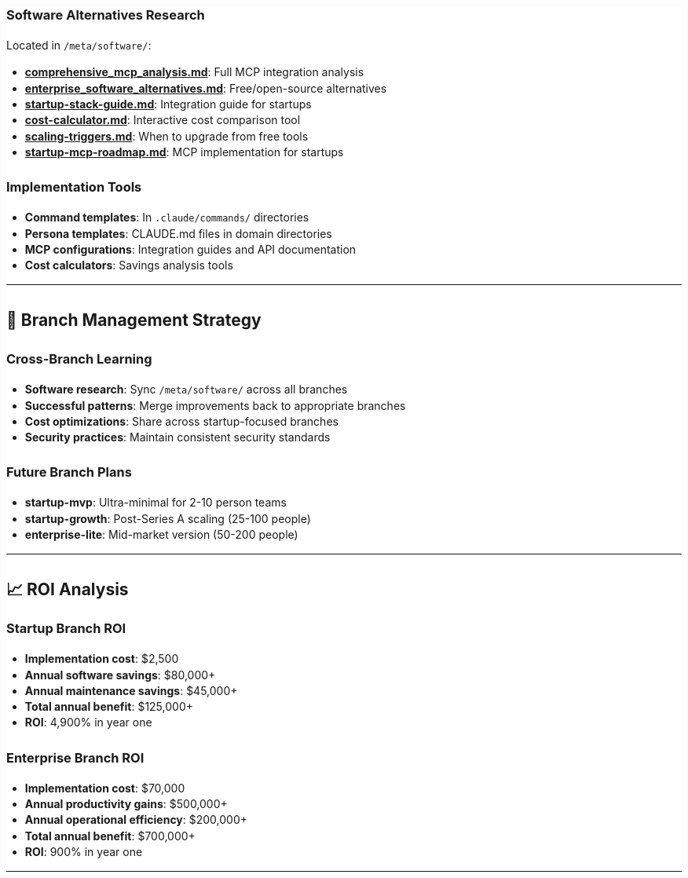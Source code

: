 ### **Software Alternatives Research**
Located in `/meta/software/`:
- **[comprehensive_mcp_analysis.md](../software/comprehensive_mcp_analysis.md)**: Full MCP integration analysis
- **[enterprise_software_alternatives.md](../software/enterprise_software_alternatives.md)**: Free/open-source alternatives
- **[startup-stack-guide.md](../software/startup-stack-guide.md)**: Integration guide for startups
- **[cost-calculator.md](../software/cost-calculator.md)**: Interactive cost comparison tool
- **[scaling-triggers.md](../software/scaling-triggers.md)**: When to upgrade from free tools
- **[startup-mcp-roadmap.md](../software/startup-mcp-roadmap.md)**: MCP implementation for startups

### **Implementation Tools**
- **Command templates**: In `.claude/commands/` directories
- **Persona templates**: CLAUDE.md files in domain directories  
- **MCP configurations**: Integration guides and API documentation
- **Cost calculators**: Savings analysis tools

---

## 🔄 **Branch Management Strategy**

### **Cross-Branch Learning**
- **Software research**: Sync `/meta/software/` across all branches
- **Successful patterns**: Merge improvements back to appropriate branches
- **Cost optimizations**: Share across startup-focused branches
- **Security practices**: Maintain consistent security standards

### **Future Branch Plans**
- **startup-mvp**: Ultra-minimal for 2-10 person teams
- **startup-growth**: Post-Series A scaling (25-100 people)  
- **enterprise-lite**: Mid-market version (50-200 people)

---

## 📈 **ROI Analysis**

### **Startup Branch ROI**
- **Implementation cost**: $2,500
- **Annual software savings**: $80,000+
- **Annual maintenance savings**: $45,000+
- **Total annual benefit**: $125,000+
- **ROI**: 4,900% in year one

### **Enterprise Branch ROI**
- **Implementation cost**: $70,000
- **Annual productivity gains**: $500,000+
- **Annual operational efficiency**: $200,000+
- **Total annual benefit**: $700,000+
- **ROI**: 900% in year one

---